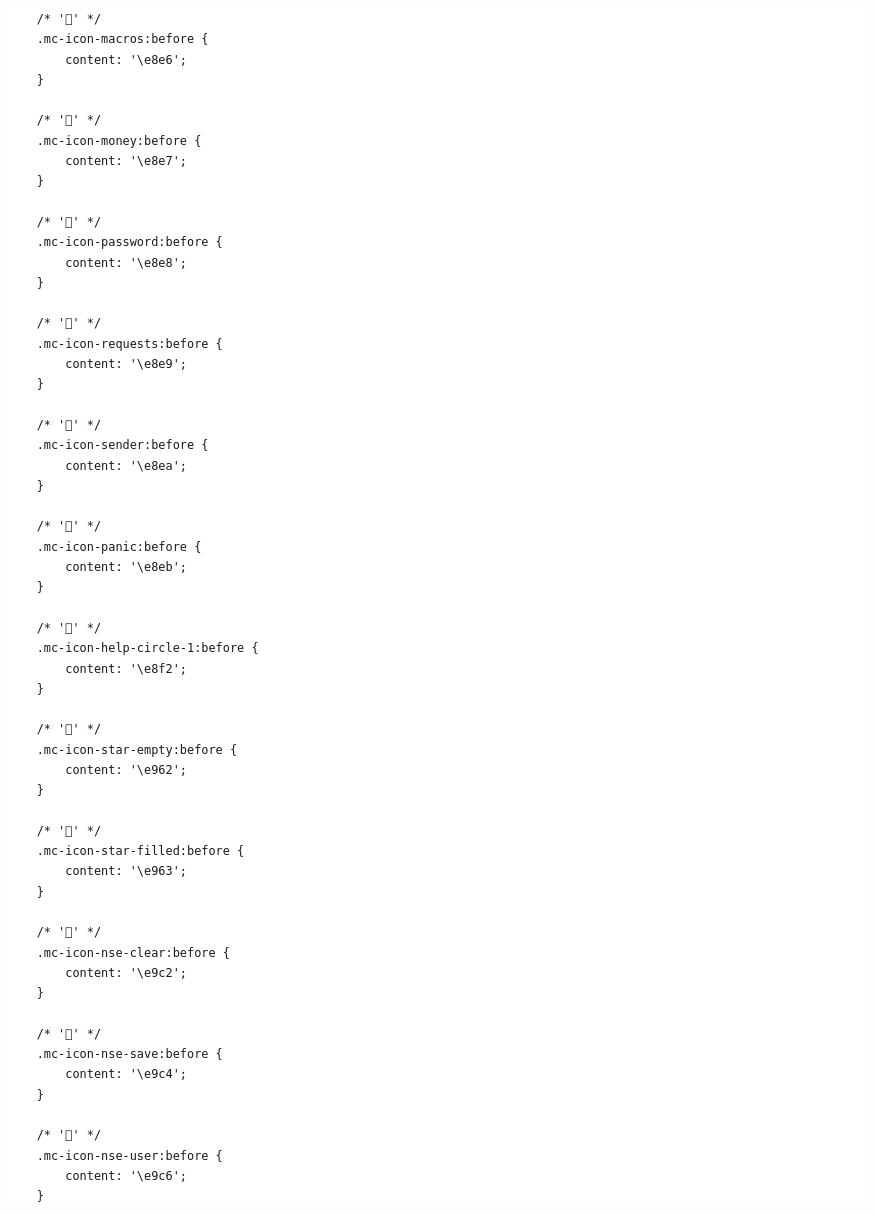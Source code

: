         /* '' */
        .mc-icon-macros:before {
            content: '\e8e6';
        }

        /* '' */
        .mc-icon-money:before {
            content: '\e8e7';
        }

        /* '' */
        .mc-icon-password:before {
            content: '\e8e8';
        }

        /* '' */
        .mc-icon-requests:before {
            content: '\e8e9';
        }

        /* '' */
        .mc-icon-sender:before {
            content: '\e8ea';
        }

        /* '' */
        .mc-icon-panic:before {
            content: '\e8eb';
        }

        /* '' */
        .mc-icon-help-circle-1:before {
            content: '\e8f2';
        }

        /* '' */
        .mc-icon-star-empty:before {
            content: '\e962';
        }

        /* '' */
        .mc-icon-star-filled:before {
            content: '\e963';
        }

        /* '' */
        .mc-icon-nse-clear:before {
            content: '\e9c2';
        }

        /* '' */
        .mc-icon-nse-save:before {
            content: '\e9c4';
        }

        /* '' */
        .mc-icon-nse-user:before {
            content: '\e9c6';
        }
